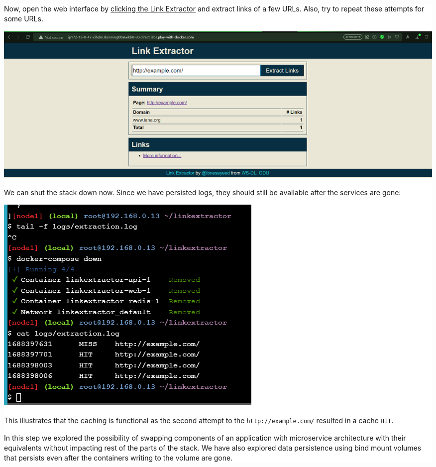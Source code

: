 Now, open the web interface by [clicking the Link Extractor](https://training.play-with-docker.com/) and extract links of a few URLs. Also, try to repeat these attempts for some URLs.

<div><img src="https://github.com/T41K41/tekn-cloud-computing/blob/a41b5f52ff6a50326984f92fec9863439c55aa77/minggu-11/gambar/imageF9.png"></div>

We can shut the stack down now. Since we have persisted logs, they should still be available after the services are gone:

<div><img src="https://github.com/T41K41/tekn-cloud-computing/blob/a41b5f52ff6a50326984f92fec9863439c55aa77/minggu-11/gambar/imageF10.png"></div>

This illustrates that the caching is functional as the second attempt to the ```http://example.com/``` resulted in a cache ```HIT```.

In this step we explored the possibility of swapping components of an application with microservice architecture with their equivalents without impacting rest of the parts of the stack. We have also explored data persistence using bind mount volumes that persists even after the containers writing to the volume are gone.
